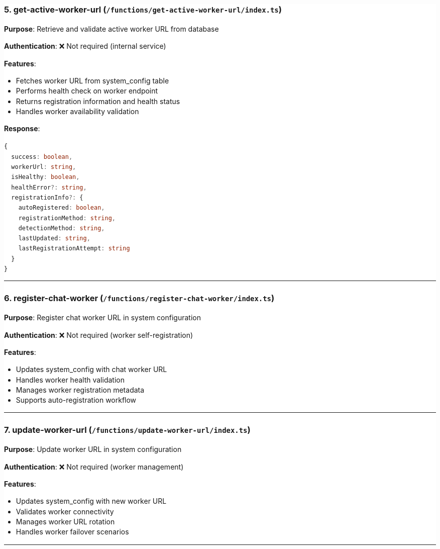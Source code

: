 
### **5. get-active-worker-url** (`/functions/get-active-worker-url/index.ts`)
**Purpose**: Retrieve and validate active worker URL from database

**Authentication**: ❌ Not required (internal service)

**Features**:
- Fetches worker URL from system_config table
- Performs health check on worker endpoint
- Returns registration information and health status
- Handles worker availability validation

**Response**:
```typescript
{
  success: boolean,
  workerUrl: string,
  isHealthy: boolean,
  healthError?: string,
  registrationInfo?: {
    autoRegistered: boolean,
    registrationMethod: string,
    detectionMethod: string,
    lastUpdated: string,
    lastRegistrationAttempt: string
  }
}
```

---

### **6. register-chat-worker** (`/functions/register-chat-worker/index.ts`)
**Purpose**: Register chat worker URL in system configuration

**Authentication**: ❌ Not required (worker self-registration)

**Features**:
- Updates system_config with chat worker URL
- Handles worker health validation
- Manages worker registration metadata
- Supports auto-registration workflow

---

### **7. update-worker-url** (`/functions/update-worker-url/index.ts`)
**Purpose**: Update worker URL in system configuration

**Authentication**: ❌ Not required (worker management)

**Features**:
- Updates system_config with new worker URL
- Validates worker connectivity
- Manages worker URL rotation
- Handles worker failover scenarios

---